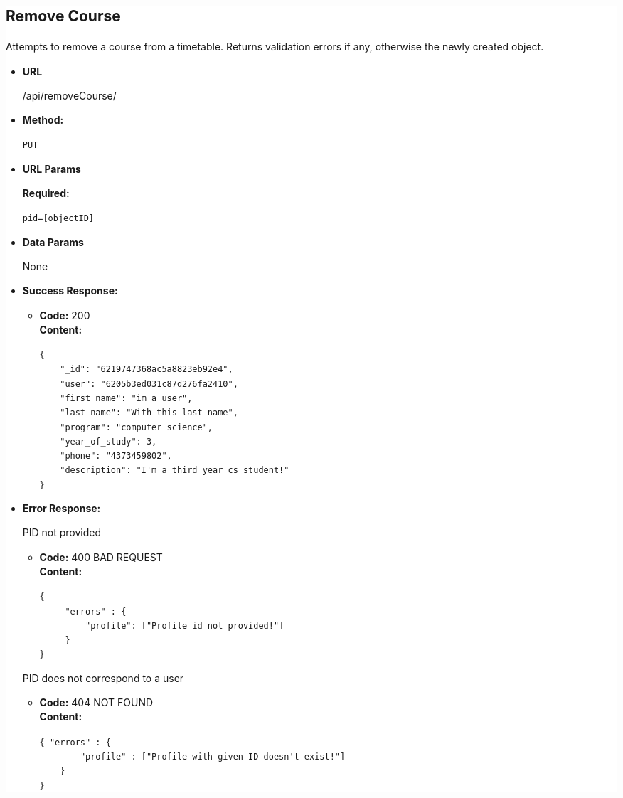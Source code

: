 **Remove Course**
----
  Attempts to remove a course from a timetable. Returns validation errors if any, otherwise the newly created object.

* **URL**

  /api/removeCourse/

* **Method:**
  
  `PUT`
  
*  **URL Params**

   **Required:**
   
   `pid=[objectID]`

* **Data Params**

  None

* **Success Response:**
  

  * **Code:** 200 <br />
    **Content:** 
    ```
    { 
        "_id": "6219747368ac5a8823eb92e4",
        "user": "6205b3ed031c87d276fa2410",
        "first_name": "im a user",
        "last_name": "With this last name",
        "program": "computer science",
        "year_of_study": 3,
        "phone": "4373459802",
        "description": "I'm a third year cs student!"
    }
    ```
 
* **Error Response:**

  PID not provided

  * **Code:** 400 BAD REQUEST <br />
    **Content:** 
    ```
    {
         "errors" : {
             "profile": ["Profile id not provided!"]
         }
    }
    ```
  
  PID does not correspond to a user

  * **Code:** 404 NOT FOUND <br />
    **Content:** 
    ```
    { "errors" : {
            "profile" : ["Profile with given ID doesn't exist!"]
        } 
    }
    ```
